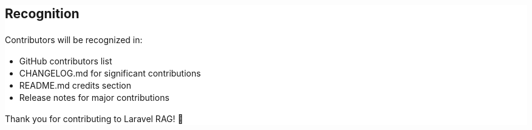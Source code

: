 ## Recognition

Contributors will be recognized in:

- GitHub contributors list
- CHANGELOG.md for significant contributions
- README.md credits section
- Release notes for major contributions

Thank you for contributing to Laravel RAG! 🚀